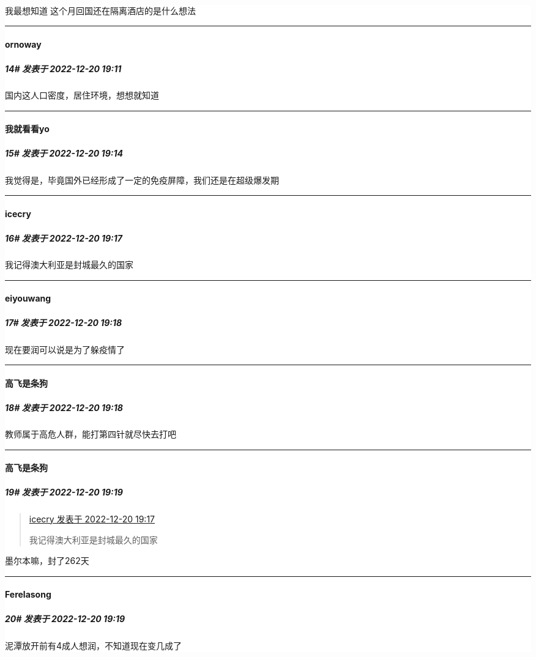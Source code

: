 我最想知道 这个月回国还在隔离酒店的是什么想法

*****

####  ornoway  
##### 14#       发表于 2022-12-20 19:11

国内这人口密度，居住环境，想想就知道

*****

####  我就看看yo  
##### 15#       发表于 2022-12-20 19:14

我觉得是，毕竟国外已经形成了一定的免疫屏障，我们还是在超级爆发期

*****

####  icecry  
##### 16#       发表于 2022-12-20 19:17

我记得澳大利亚是封城最久的国家

*****

####  eiyouwang  
##### 17#       发表于 2022-12-20 19:18

现在要润可以说是为了躲疫情了

*****

####  高飞是条狗  
##### 18#       发表于 2022-12-20 19:18

教师属于高危人群，能打第四针就尽快去打吧

*****

####  高飞是条狗  
##### 19#       发表于 2022-12-20 19:19

<blockquote><a href="httphttps://bbs.saraba1st.com/2b/forum.php?mod=redirect&amp;goto=findpost&amp;pid=59023343&amp;ptid=2110977" target="_blank">icecry 发表于 2022-12-20 19:17</a>

我记得澳大利亚是封城最久的国家</blockquote>
墨尔本嘛，封了262天

*****

####  Ferelasong  
##### 20#       发表于 2022-12-20 19:19

泥潭放开前有4成人想润，不知道现在变几成了
